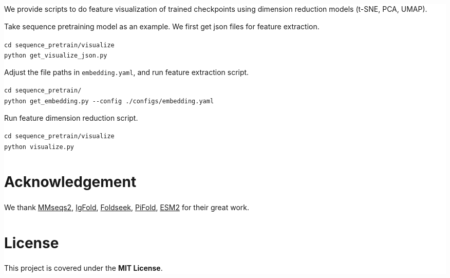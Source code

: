 We provide scripts to do feature visualization of trained checkpoints using dimension reduction models (t-SNE, PCA, UMAP).

Take sequence pretraining model as an example. We first get json files for feature extraction.

```shell
cd sequence_pretrain/visualize
python get_visualize_json.py
```

Adjust the file paths in `embedding.yaml`, and run feature extraction script.

```shell
cd sequence_pretrain/
python get_embedding.py --config ./configs/embedding.yaml
```

Run feature dimension reduction script.

```shell
cd sequence_pretrain/visualize
python visualize.py
```



# Acknowledgement

We thank [MMseqs2](https://github.com/soedinglab/MMseqs2), [IgFold](https://github.com/Graylab/IgFold), [Foldseek](https://github.com/steineggerlab/foldseek), [PiFold](https://github.com/A4Bio/PiFold), [ESM2](https://github.com/facebookresearch/esm) for their great work.



# License

This project is covered under the **MIT License**.
